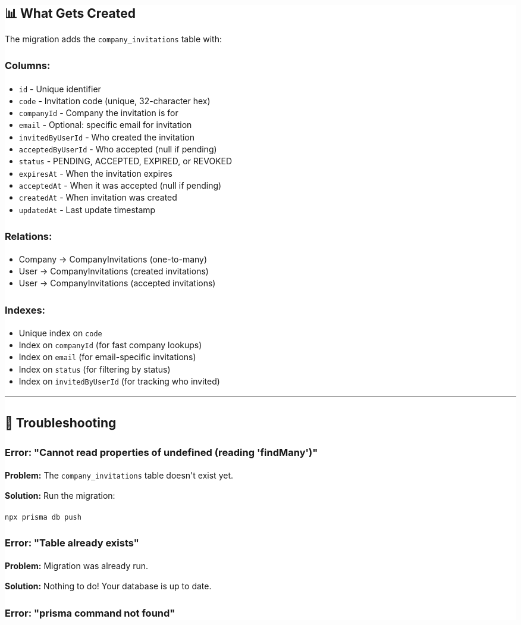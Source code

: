 
## 📊 What Gets Created

The migration adds the `company_invitations` table with:

### **Columns:**
- `id` - Unique identifier
- `code` - Invitation code (unique, 32-character hex)
- `companyId` - Company the invitation is for
- `email` - Optional: specific email for invitation
- `invitedByUserId` - Who created the invitation
- `acceptedByUserId` - Who accepted (null if pending)
- `status` - PENDING, ACCEPTED, EXPIRED, or REVOKED
- `expiresAt` - When the invitation expires
- `acceptedAt` - When it was accepted (null if pending)
- `createdAt` - When invitation was created
- `updatedAt` - Last update timestamp

### **Relations:**
- Company → CompanyInvitations (one-to-many)
- User → CompanyInvitations (created invitations)
- User → CompanyInvitations (accepted invitations)

### **Indexes:**
- Unique index on `code`
- Index on `companyId` (for fast company lookups)
- Index on `email` (for email-specific invitations)
- Index on `status` (for filtering by status)
- Index on `invitedByUserId` (for tracking who invited)

---

## 🐛 Troubleshooting

### **Error: "Cannot read properties of undefined (reading 'findMany')"**

**Problem:** The `company_invitations` table doesn't exist yet.

**Solution:** Run the migration:
```bash
npx prisma db push
```

### **Error: "Table already exists"**

**Problem:** Migration was already run.

**Solution:** Nothing to do! Your database is up to date.

### **Error: "prisma command not found"**
